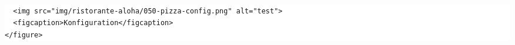       <img src="img/ristorante-aloha/050-pizza-config.png" alt="test">
      <figcaption>Konfiguration</figcaption>
    </figure>
  </div>
  <div class="col-7to12">
    <figure class="border">